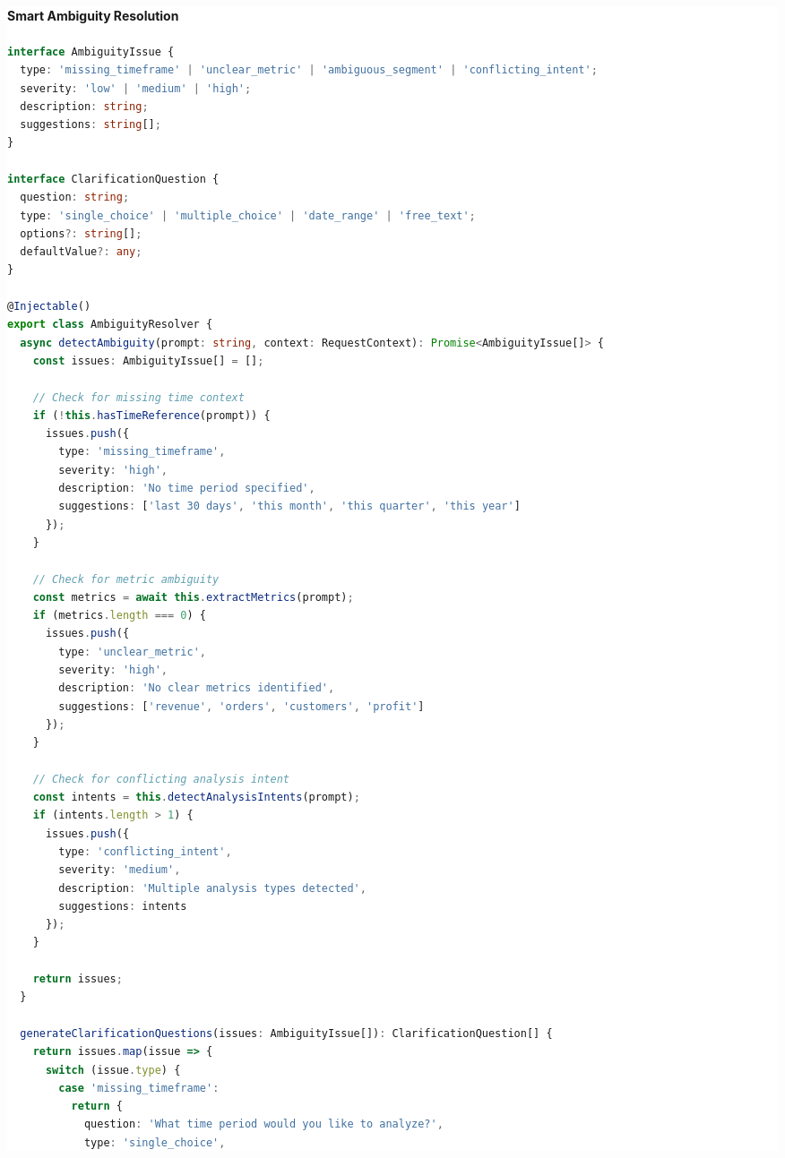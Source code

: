 #### **Smart Ambiguity Resolution**
```typescript
interface AmbiguityIssue {
  type: 'missing_timeframe' | 'unclear_metric' | 'ambiguous_segment' | 'conflicting_intent';
  severity: 'low' | 'medium' | 'high';
  description: string;
  suggestions: string[];
}

interface ClarificationQuestion {
  question: string;
  type: 'single_choice' | 'multiple_choice' | 'date_range' | 'free_text';
  options?: string[];
  defaultValue?: any;
}

@Injectable()
export class AmbiguityResolver {
  async detectAmbiguity(prompt: string, context: RequestContext): Promise<AmbiguityIssue[]> {
    const issues: AmbiguityIssue[] = [];
    
    // Check for missing time context
    if (!this.hasTimeReference(prompt)) {
      issues.push({
        type: 'missing_timeframe',
        severity: 'high',
        description: 'No time period specified',
        suggestions: ['last 30 days', 'this month', 'this quarter', 'this year']
      });
    }
    
    // Check for metric ambiguity
    const metrics = await this.extractMetrics(prompt);
    if (metrics.length === 0) {
      issues.push({
        type: 'unclear_metric',
        severity: 'high',
        description: 'No clear metrics identified',
        suggestions: ['revenue', 'orders', 'customers', 'profit']
      });
    }
    
    // Check for conflicting analysis intent
    const intents = this.detectAnalysisIntents(prompt);
    if (intents.length > 1) {
      issues.push({
        type: 'conflicting_intent',
        severity: 'medium',
        description: 'Multiple analysis types detected',
        suggestions: intents
      });
    }
    
    return issues;
  }
  
  generateClarificationQuestions(issues: AmbiguityIssue[]): ClarificationQuestion[] {
    return issues.map(issue => {
      switch (issue.type) {
        case 'missing_timeframe':
          return {
            question: 'What time period would you like to analyze?',
            type: 'single_choice',
```